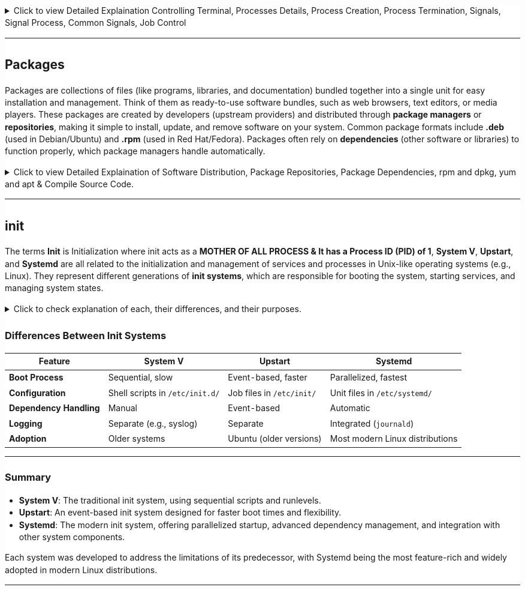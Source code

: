 <details><summary>Click to view Detailed Explaination Controlling Terminal, Processes Details, Process Creation, Process Termination, Signals, Signal Process, Common Signals, Job Control</summary></details>

---

## Packages
Packages are collections of files (like programs, libraries, and documentation) bundled together into a single unit for easy installation and management. Think of them as ready-to-use software bundles, such as web browsers, text editors, or media players. These packages are created by developers (upstream providers) and distributed through **package managers** or **repositories**, making it simple to install, update, and remove software on your system. Common package formats include **.deb** (used in Debian/Ubuntu) and **.rpm** (used in Red Hat/Fedora). Packages often rely on **dependencies** (other software or libraries) to function properly, which package managers handle automatically.

<details><summary>Click to view Detailed Explaination of Software Distribution, Package Repositories, Package Dependencies, rpm and dpkg, yum and apt & Compile Source Code.</summary></details>

---
## init
The terms **Init** is Initialization where init acts as a **MOTHER OF ALL PROCESS & It has a Process ID (PID) of 1**, **System V**, **Upstart**, and **Systemd** are all related to the initialization and management of services and processes in Unix-like operating systems (e.g., Linux). They represent different generations of **init systems**, which are responsible for booting the system, starting services, and managing system states. 

<details><summary>Click to check explanation of each, their differences, and their purposes.</summary></details>

### **Differences Between Init Systems**
| Feature              | System V                          | Upstart                          | Systemd                          |
|----------------------|-----------------------------------|----------------------------------|----------------------------------|
| **Boot Process**      | Sequential, slow                 | Event-based, faster             | Parallelized, fastest           |
| **Configuration**     | Shell scripts in `/etc/init.d/`  | Job files in `/etc/init/`       | Unit files in `/etc/systemd/`   |
| **Dependency Handling** | Manual                          | Event-based                     | Automatic                       |
| **Logging**           | Separate (e.g., syslog)          | Separate                        | Integrated (`journald`)         |
| **Adoption**          | Older systems                   | Ubuntu (older versions)         | Most modern Linux distributions |

---

### **Summary**
- **System V**: The traditional init system, using sequential scripts and runlevels.
- **Upstart**: An event-based init system designed for faster boot times and flexibility.
- **Systemd**: The modern init system, offering parallelized startup, advanced dependency management, and integration with other system components.

Each system was developed to address the limitations of its predecessor, with Systemd being the most feature-rich and widely adopted in modern Linux distributions.

---